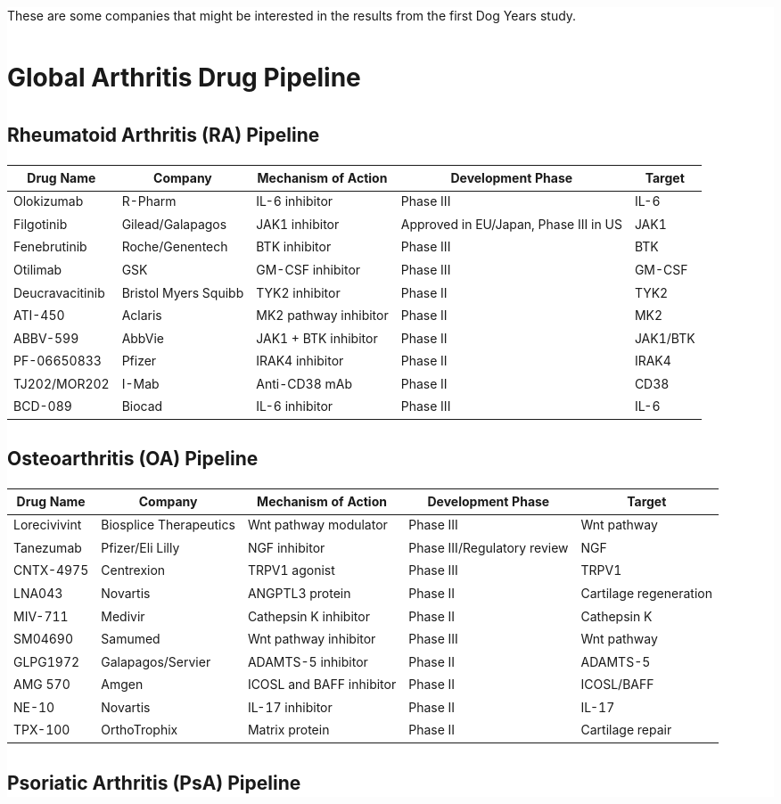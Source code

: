 
These are some companies that might be interested in the results from the first Dog Years study.

# Global Arthritis Drug Pipeline

## Rheumatoid Arthritis (RA) Pipeline

|Drug Name|Company|Mechanism of Action|Development Phase|Target|
|---|---|---|---|---|
|Olokizumab|R-Pharm|IL-6 inhibitor|Phase III|IL-6|
|Filgotinib|Gilead/Galapagos|JAK1 inhibitor|Approved in EU/Japan, Phase III in US|JAK1|
|Fenebrutinib|Roche/Genentech|BTK inhibitor|Phase III|BTK|
|Otilimab|GSK|GM-CSF inhibitor|Phase III|GM-CSF|
|Deucravacitinib|Bristol Myers Squibb|TYK2 inhibitor|Phase II|TYK2|
|ATI-450|Aclaris|MK2 pathway inhibitor|Phase II|MK2|
|ABBV-599|AbbVie|JAK1 + BTK inhibitor|Phase II|JAK1/BTK|
|PF-06650833|Pfizer|IRAK4 inhibitor|Phase II|IRAK4|
|TJ202/MOR202|I-Mab|Anti-CD38 mAb|Phase II|CD38|
|BCD-089|Biocad|IL-6 inhibitor|Phase III|IL-6|

## Osteoarthritis (OA) Pipeline

|Drug Name|Company|Mechanism of Action|Development Phase|Target|
|---|---|---|---|---|
|Lorecivivint|Biosplice Therapeutics|Wnt pathway modulator|Phase III|Wnt pathway|
|Tanezumab|Pfizer/Eli Lilly|NGF inhibitor|Phase III/Regulatory review|NGF|
|CNTX-4975|Centrexion|TRPV1 agonist|Phase III|TRPV1|
|LNA043|Novartis|ANGPTL3 protein|Phase II|Cartilage regeneration|
|MIV-711|Medivir|Cathepsin K inhibitor|Phase II|Cathepsin K|
|SM04690|Samumed|Wnt pathway inhibitor|Phase III|Wnt pathway|
|GLPG1972|Galapagos/Servier|ADAMTS-5 inhibitor|Phase II|ADAMTS-5|
|AMG 570|Amgen|ICOSL and BAFF inhibitor|Phase II|ICOSL/BAFF|
|NE-10|Novartis|IL-17 inhibitor|Phase II|IL-17|
|TPX-100|OrthoTrophix|Matrix protein|Phase II|Cartilage repair|

## Psoriatic Arthritis (PsA) Pipeline
